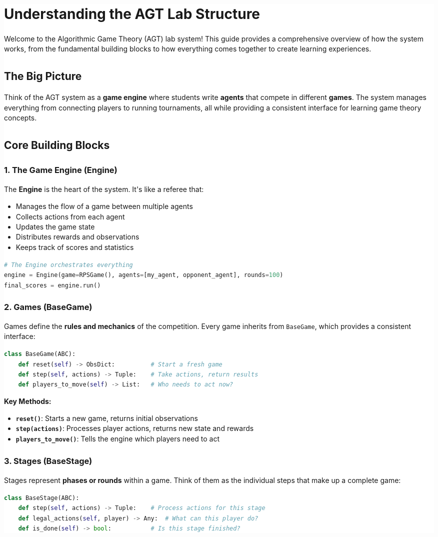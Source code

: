 # Understanding the AGT Lab Structure

Welcome to the Algorithmic Game Theory (AGT) lab system! This guide provides a comprehensive overview of how the system works, from the fundamental building blocks to how everything comes together to create learning experiences.

## The Big Picture

Think of the AGT system as a **game engine** where students write **agents** that compete in different **games**. The system manages everything from connecting players to running tournaments, all while providing a consistent interface for learning game theory concepts.

## Core Building Blocks

### 1. The Game Engine (Engine)

The **Engine** is the heart of the system. It's like a referee that:
- Manages the flow of a game between multiple agents
- Collects actions from each agent
- Updates the game state
- Distributes rewards and observations
- Keeps track of scores and statistics

```python
# The Engine orchestrates everything
engine = Engine(game=RPSGame(), agents=[my_agent, opponent_agent], rounds=100)
final_scores = engine.run()
```

### 2. Games (BaseGame)

Games define the **rules and mechanics** of the competition. Every game inherits from `BaseGame`, which provides a consistent interface:

```python
class BaseGame(ABC):
    def reset(self) -> ObsDict:          # Start a fresh game
    def step(self, actions) -> Tuple:    # Take actions, return results  
    def players_to_move(self) -> List:   # Who needs to act now?
```

**Key Methods:**
- **`reset()`**: Starts a new game, returns initial observations
- **`step(actions)`**: Processes player actions, returns new state and rewards
- **`players_to_move()`**: Tells the engine which players need to act

### 3. Stages (BaseStage)

Stages represent **phases or rounds** within a game. Think of them as the individual steps that make up a complete game:

```python
class BaseStage(ABC):
    def step(self, actions) -> Tuple:    # Process actions for this stage
    def legal_actions(self, player) -> Any:  # What can this player do?
    def is_done(self) -> bool:           # Is this stage finished?
```
